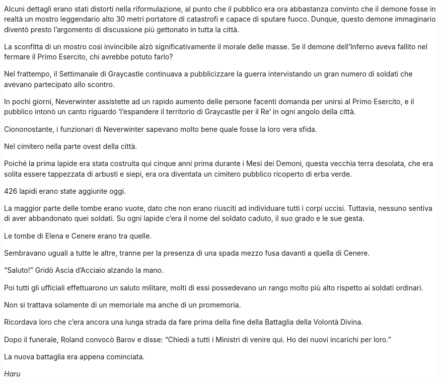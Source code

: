 
Alcuni dettagli erano stati distorti nella riformulazione, al punto che il pubblico era ora abbastanza convinto che il demone fosse in realtà un mostro leggendario alto 30 metri portatore di catastrofi e capace di sputare fuoco. Dunque, questo demone immaginario diventò presto l’argomento di discussione più gettonato in tutta la città.


La sconfitta di un mostro così invincibile alzò significativamente il morale delle masse. Se il demone dell’Inferno aveva fallito nel fermare il Primo Esercito, chi avrebbe potuto farlo?


Nel frattempo, il Settimanale di Graycastle continuava a pubblicizzare la guerra intervistando un gran numero di soldati che avevano partecipato allo scontro.


In pochi giorni, Neverwinter assistette ad un rapido aumento delle persone facenti domanda per unirsi al Primo Esercito, e il pubblico intonò un canto riguardo ‘l’espandere il territorio di Graycastle per il Re’ in ogni angolo della città.


Ciononostante, i funzionari di Neverwinter sapevano molto bene quale fosse la loro vera sfida.


Nel cimitero nella parte ovest della città.


Poiché la prima lapide era stata costruita qui cinque anni prima durante i Mesi dei Demoni, questa vecchia terra desolata, che era solita essere tappezzata di arbusti e siepi, era ora diventata un cimitero pubblico ricoperto di erba verde.


426 lapidi erano state aggiunte oggi.


La maggior parte delle tombe erano vuote, dato che non erano riusciti ad individuare tutti i corpi uccisi. Tuttavia, nessuno sentiva di aver abbandonato quei soldati. Su ogni lapide c’era il nome del soldato caduto, il suo grado e le sue gesta.


Le tombe di Elena e Cenere erano tra quelle.


Sembravano uguali a tutte le altre, tranne per la presenza di una spada mezzo fusa davanti a quella di Cenere.


“Saluto!” Gridò Ascia d’Acciaio alzando la mano.


Poi tutti gli ufficiali effettuarono un saluto militare, molti di essi possedevano un rango molto più alto rispetto ai soldati ordinari.


Non si trattava solamente di un memoriale ma anche di un promemoria.


Ricordava loro che c’era ancora una lunga strada da fare prima della fine della Battaglia della Volontà Divina.


Dopo il funerale, Roland convocò Barov e disse: “Chiedi a tutti i Ministri di venire qui. Ho dei nuovi incarichi per loro.”


La nuova battaglia era appena cominciata.


<em>Haru</em>


<em> </em>
                                


                                



